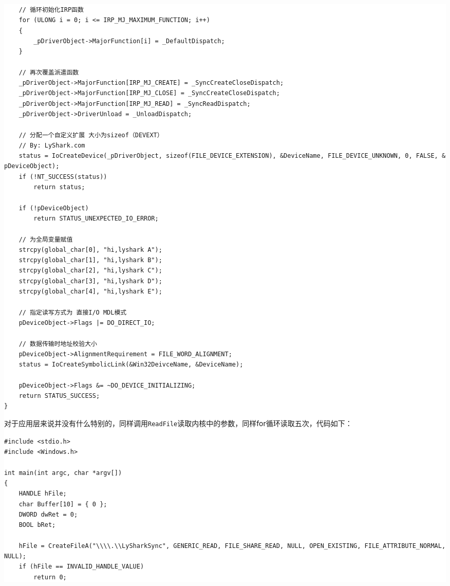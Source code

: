     	// 循环初始化IRP函数
    	for (ULONG i = 0; i <= IRP_MJ_MAXIMUM_FUNCTION; i++)
    	{
    		_pDriverObject->MajorFunction[i] = _DefaultDispatch;
    	}
    
    	// 再次覆盖派遣函数
    	_pDriverObject->MajorFunction[IRP_MJ_CREATE] = _SyncCreateCloseDispatch;
    	_pDriverObject->MajorFunction[IRP_MJ_CLOSE] = _SyncCreateCloseDispatch;
    	_pDriverObject->MajorFunction[IRP_MJ_READ] = _SyncReadDispatch;
    	_pDriverObject->DriverUnload = _UnloadDispatch;
    
    	// 分配一个自定义扩展 大小为sizeof（DEVEXT）
    	// By: LyShark.com
    	status = IoCreateDevice(_pDriverObject, sizeof(FILE_DEVICE_EXTENSION), &DeviceName, FILE_DEVICE_UNKNOWN, 0, FALSE, &pDeviceObject);
    	if (!NT_SUCCESS(status))
    		return status;
    	
    	if (!pDeviceObject)
    		return STATUS_UNEXPECTED_IO_ERROR;
    
    	// 为全局变量赋值
    	strcpy(global_char[0], "hi,lyshark A");
    	strcpy(global_char[1], "hi,lyshark B");
    	strcpy(global_char[2], "hi,lyshark C");
    	strcpy(global_char[3], "hi,lyshark D");
    	strcpy(global_char[4], "hi,lyshark E");
    
    	// 指定读写方式为 直接I/O MDL模式
    	pDeviceObject->Flags |= DO_DIRECT_IO;
    
    	// 数据传输时地址校验大小
    	pDeviceObject->AlignmentRequirement = FILE_WORD_ALIGNMENT;
    	status = IoCreateSymbolicLink(&Win32DeivceName, &DeviceName);
    
    	pDeviceObject->Flags &= ~DO_DEVICE_INITIALIZING;
    	return STATUS_SUCCESS;
    }
    

对于应用层来说并没有什么特别的，同样调用`ReadFile`读取内核中的参数，同样for循环读取五次，代码如下：

    #include <stdio.h>
    #include <Windows.h>
    
    int main(int argc, char *argv[])
    {
    	HANDLE hFile;
    	char Buffer[10] = { 0 };
    	DWORD dwRet = 0;
    	BOOL bRet;
    
    	hFile = CreateFileA("\\\\.\\LySharkSync", GENERIC_READ, FILE_SHARE_READ, NULL, OPEN_EXISTING, FILE_ATTRIBUTE_NORMAL, NULL);
    	if (hFile == INVALID_HANDLE_VALUE)
    		return 0;
    